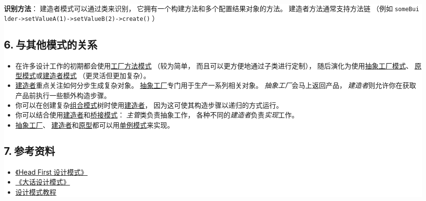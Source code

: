 **识别方法**： 建造者模式可以通过类来识别， 它拥有一个构建方法和多个配置结果对象的方法。 建造者方法通常支持方法链 （例如 `someBuilder->setValueA(1)->setValueB(2)->create()` ）

## 6. 与其他模式的关系

- 在许多设计工作的初期都会使用[工厂方法模式](https://refactoringguru.cn/design-patterns/factory-method) （较为简单， 而且可以更方便地通过子类进行定制）， 随后演化为使用[抽象工厂模式](https://refactoringguru.cn/design-patterns/abstract-factory)、 [原型模式](https://refactoringguru.cn/design-patterns/prototype)或[建造者模式](https://refactoringguru.cn/design-patterns/builder) （更灵活但更加复杂）。
- [建造者](https://refactoringguru.cn/design-patterns/builder)重点关注如何分步生成复杂对象。 [抽象工厂](https://refactoringguru.cn/design-patterns/abstract-factory)专门用于生产一系列相关对象。 *抽象工厂*会马上返回产品， *建造者*则允许你在获取产品前执行一些额外构造步骤。
- 你可以在创建复杂[组合模式](https://refactoringguru.cn/design-patterns/composite)树时使用[建造者](https://refactoringguru.cn/design-patterns/builder)， 因为这可使其构造步骤以递归的方式运行。
- 你可以结合使用[建造者](https://refactoringguru.cn/design-patterns/builder)和[桥接模式](https://refactoringguru.cn/design-patterns/bridge)： *主管*类负责抽象工作， 各种不同的*建造者*负责*实现*工作。
- [抽象工厂](https://refactoringguru.cn/design-patterns/abstract-factory)、 [建造者](https://refactoringguru.cn/design-patterns/builder)和[原型](https://refactoringguru.cn/design-patterns/prototype)都可以用[单例模式](https://refactoringguru.cn/design-patterns/singleton)来实现。

## 7. 参考资料

- [《Head First 设计模式》](https://book.douban.com/subject/2243615/)
- [《大话设计模式》](https://book.douban.com/subject/2334288/)
- [设计模式教程](https://refactoringguru.cn/design-patterns/catalog)
